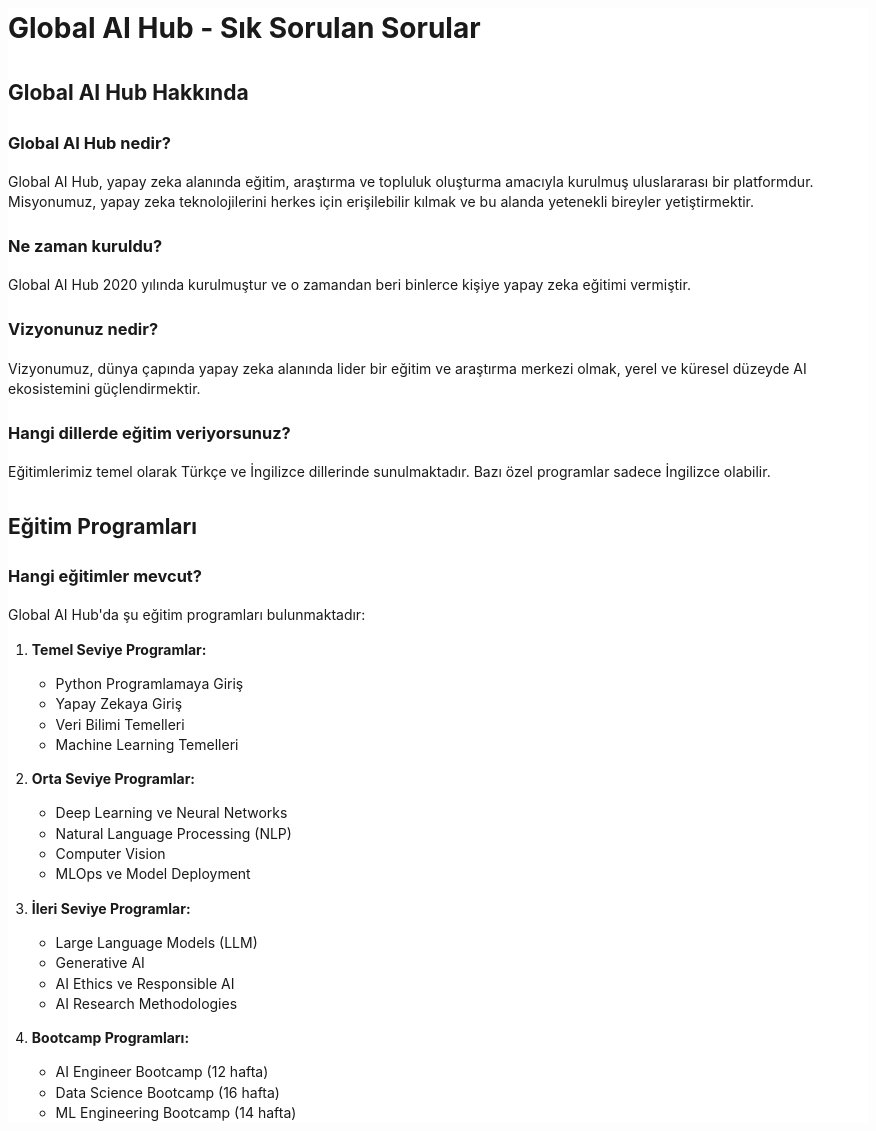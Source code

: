 # Global AI Hub - Sık Sorulan Sorular

## Global AI Hub Hakkında

### Global AI Hub nedir?
Global AI Hub, yapay zeka alanında eğitim, araştırma ve topluluk oluşturma amacıyla kurulmuş uluslararası bir platformdur. Misyonumuz, yapay zeka teknolojilerini herkes için erişilebilir kılmak ve bu alanda yetenekli bireyler yetiştirmektir.

### Ne zaman kuruldu?
Global AI Hub 2020 yılında kurulmuştur ve o zamandan beri binlerce kişiye yapay zeka eğitimi vermiştir.

### Vizyonunuz nedir?
Vizyonumuz, dünya çapında yapay zeka alanında lider bir eğitim ve araştırma merkezi olmak, yerel ve küresel düzeyde AI ekosistemini güçlendirmektir.

### Hangi dillerde eğitim veriyorsunuz?
Eğitimlerimiz temel olarak Türkçe ve İngilizce dillerinde sunulmaktadır. Bazı özel programlar sadece İngilizce olabilir.

## Eğitim Programları

### Hangi eğitimler mevcut?
Global AI Hub'da şu eğitim programları bulunmaktadır:

1. **Temel Seviye Programlar:**
   - Python Programlamaya Giriş
   - Yapay Zekaya Giriş
   - Veri Bilimi Temelleri
   - Machine Learning Temelleri

2. **Orta Seviye Programlar:**
   - Deep Learning ve Neural Networks
   - Natural Language Processing (NLP)
   - Computer Vision
   - MLOps ve Model Deployment

3. **İleri Seviye Programlar:**
   - Large Language Models (LLM)
   - Generative AI
   - AI Ethics ve Responsible AI
   - AI Research Methodologies

4. **Bootcamp Programları:**
   - AI Engineer Bootcamp (12 hafta)
   - Data Science Bootcamp (16 hafta)
   - ML Engineering Bootcamp (14 hafta)
